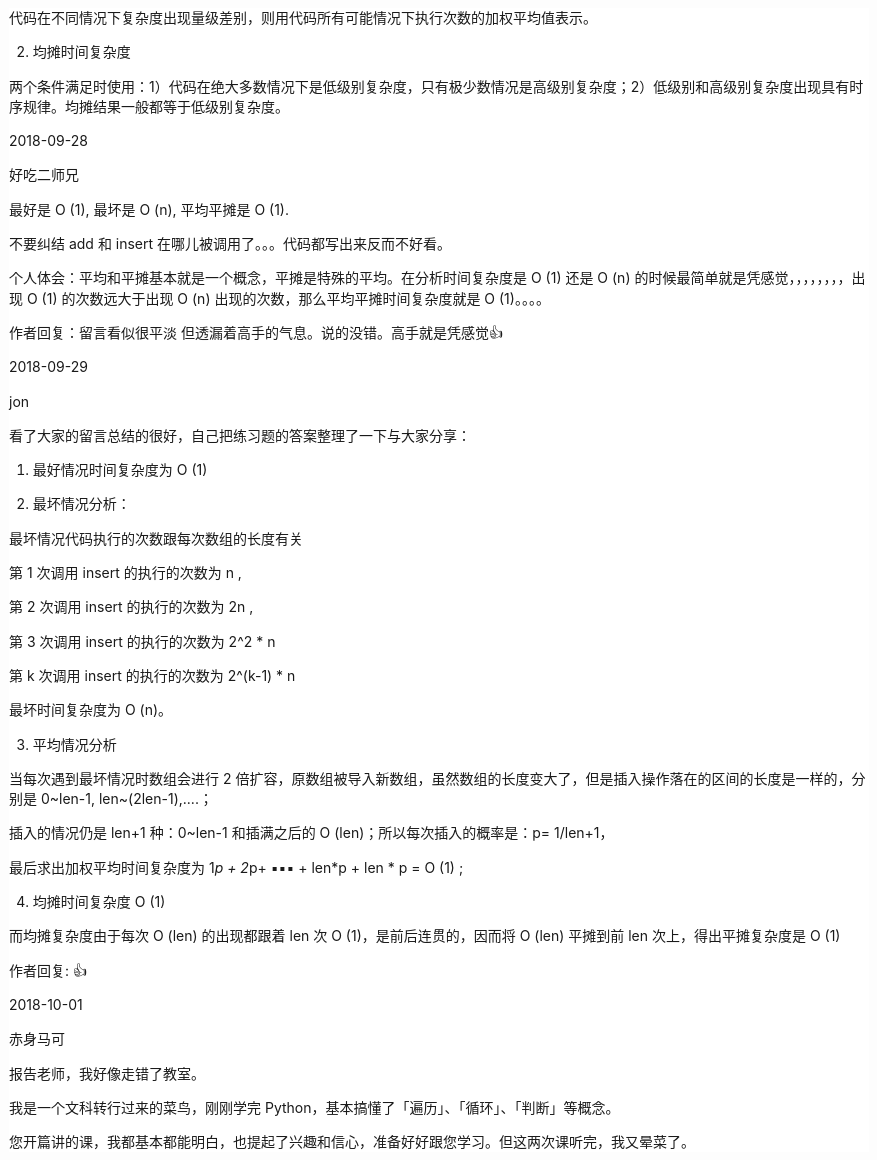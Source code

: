 代码在不同情况下复杂度出现量级差别，则用代码所有可能情况下执行次数的加权平均值表示。

2. 均摊时间复杂度

两个条件满足时使用：1）代码在绝大多数情况下是低级别复杂度，只有极少数情况是高级别复杂度；2）低级别和高级别复杂度出现具有时序规律。均摊结果一般都等于低级别复杂度。

2018-09-28

好吃二师兄

最好是 O (1), 最坏是 O (n), 平均平摊是 O (1).

不要纠结 add 和 insert 在哪儿被调用了。。。代码都写出来反而不好看。

个人体会：平均和平摊基本就是一个概念，平摊是特殊的平均。在分析时间复杂度是 O (1) 还是 O (n) 的时候最简单就是凭感觉，，，，，，，，出现 O (1) 的次数远大于出现 O (n) 出现的次数，那么平均平摊时间复杂度就是 O (1)。。。。

作者回复：留言看似很平淡 但透漏着高手的气息。说的没错。高手就是凭感觉👍

2018-09-29

jon

看了大家的留言总结的很好，自己把练习题的答案整理了一下与大家分享：

1. 最好情况时间复杂度为 O (1)

2. 最坏情况分析：

最坏情况代码执行的次数跟每次数组的长度有关

第 1 次调用 insert 的执行的次数为 n ,

第 2 次调用 insert 的执行的次数为 2n ,

第 3 次调用 insert 的执行的次数为 2^2 * n

第 k 次调用 insert 的执行的次数为 2^(k-1) * n

最坏时间复杂度为 O (n)。

3. 平均情况分析

当每次遇到最坏情况时数组会进行 2 倍扩容，原数组被导入新数组，虽然数组的长度变大了，但是插入操作落在的区间的长度是一样的，分别是 0~len-1, len~(2len-1),....；

插入的情况仍是 len+1 种：0~len-1 和插满之后的 O (len)；所以每次插入的概率是：p= 1/len+1，

最后求出加权平均时间复杂度为 1*p + 2*p+ ▪▪▪ + len*p + len * p = O (1) ;

4. 均摊时间复杂度 O (1)

而均摊复杂度由于每次 O (len) 的出现都跟着 len 次 O (1)，是前后连贯的，因而将 O (len) 平摊到前 len 次上，得出平摊复杂度是 O (1)

作者回复: 👍

2018-10-01

赤身马可

报告老师，我好像走错了教室。

我是一个文科转行过来的菜鸟，刚刚学完 Python，基本搞懂了「遍历」、「循环」、「判断」等概念。

您开篇讲的课，我都基本都能明白，也提起了兴趣和信心，准备好好跟您学习。但这两次课听完，我又晕菜了。

